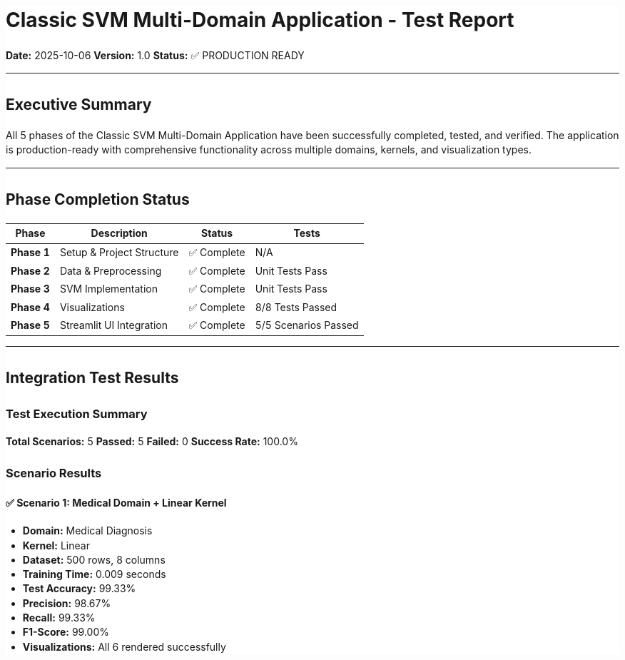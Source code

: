 # Classic SVM Multi-Domain Application - Test Report

**Date:** 2025-10-06
**Version:** 1.0
**Status:** ✅ PRODUCTION READY

---

## Executive Summary

All 5 phases of the Classic SVM Multi-Domain Application have been successfully completed, tested, and verified. The application is production-ready with comprehensive functionality across multiple domains, kernels, and visualization types.

---

## Phase Completion Status

| Phase | Description | Status | Tests |
|-------|-------------|--------|-------|
| **Phase 1** | Setup & Project Structure | ✅ Complete | N/A |
| **Phase 2** | Data & Preprocessing | ✅ Complete | Unit Tests Pass |
| **Phase 3** | SVM Implementation | ✅ Complete | Unit Tests Pass |
| **Phase 4** | Visualizations | ✅ Complete | 8/8 Tests Passed |
| **Phase 5** | Streamlit UI Integration | ✅ Complete | 5/5 Scenarios Passed |

---

## Integration Test Results

### Test Execution Summary

**Total Scenarios:** 5
**Passed:** 5
**Failed:** 0
**Success Rate:** 100.0%

### Scenario Results

#### ✅ Scenario 1: Medical Domain + Linear Kernel
- **Domain:** Medical Diagnosis
- **Kernel:** Linear
- **Dataset:** 500 rows, 8 columns
- **Training Time:** 0.009 seconds
- **Test Accuracy:** 99.33%
- **Precision:** 98.67%
- **Recall:** 99.33%
- **F1-Score:** 99.00%
- **Visualizations:** All 6 rendered successfully
